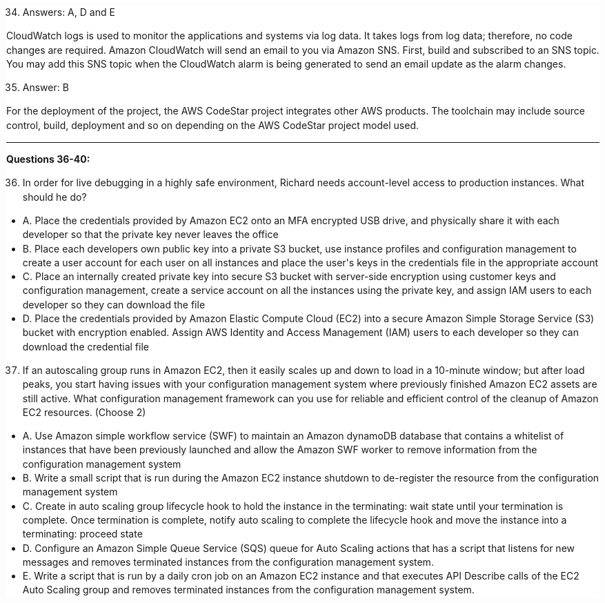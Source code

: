 34) Answers: A, D and E

CloudWatch logs is used to monitor the applications and systems via log data. It takes logs from log data; therefore, no code changes are required. Amazon CloudWatch will send an email to you via Amazon SNS. First, build and subscribed to an SNS topic. You may add this SNS topic when the CloudWatch alarm is being generated to send an email update as the alarm changes.

35) Answer: B

For the deployment of the project, the AWS CodeStar project integrates other AWS products. The toolchain may include source control, build, deployment and so on depending on the AWS CodeStar project model used.



---

**Questions 36-40:**

36) In order for live debugging in a highly safe environment, Richard needs account-level access to production instances. What should he do?

- A. Place the credentials provided by Amazon EC2 onto an MFA encrypted USB drive, and physically share it with each developer so that the private key never leaves the office
- B. Place each developers own public key into a private S3 bucket, use instance profiles and configuration management to create a user account for each user on all instances and place the user's keys in the credentials file in the appropriate account
- C. Place an internally created private key into secure S3 bucket with server-side encryption using customer keys and configuration management, create a service account on all the instances using the private key, and assign IAM users to each developer so they can download the file
- D. Place the credentials provided by Amazon Elastic Compute Cloud (EC2) into a secure Amazon Simple Storage Service (S3) bucket with encryption enabled. Assign AWS Identity and Access Management (IAM) users to each developer so they can download the credential file



37) If an autoscaling group runs in Amazon EC2, then it easily scales up and down to load in a 10-minute window; but after load peaks, you start having issues with your configuration management system where previously finished Amazon EC2 assets are still active. What configuration management framework can you use for reliable and efficient control of the cleanup of Amazon EC2 resources. (Choose 2)

- A. Use Amazon simple workflow service (SWF) to maintain an Amazon dynamoDB database that contains a whitelist of instances that have been previously launched and allow the Amazon SWF worker to remove information from the configuration management system
- B. Write a small script that is run during the Amazon EC2 instance shutdown to de-register the resource from the configuration management system
- C. Create in auto scaling group lifecycle hook to hold the instance in the terminating: wait state until your termination is complete. Once termination is complete, notify auto scaling to complete the lifecycle hook and move the instance into a terminating: proceed state
- D. Configure an Amazon Simple Queue Service (SQS) queue for Auto Scaling actions that has a script that listens for new messages 
  and removes terminated instances from the configuration management system.
- E. Write a script that is run by a daily cron job on an Amazon EC2 instance and that executes API Describe calls of the EC2 Auto Scaling 
  group and removes terminated instances from the configuration management system. 
